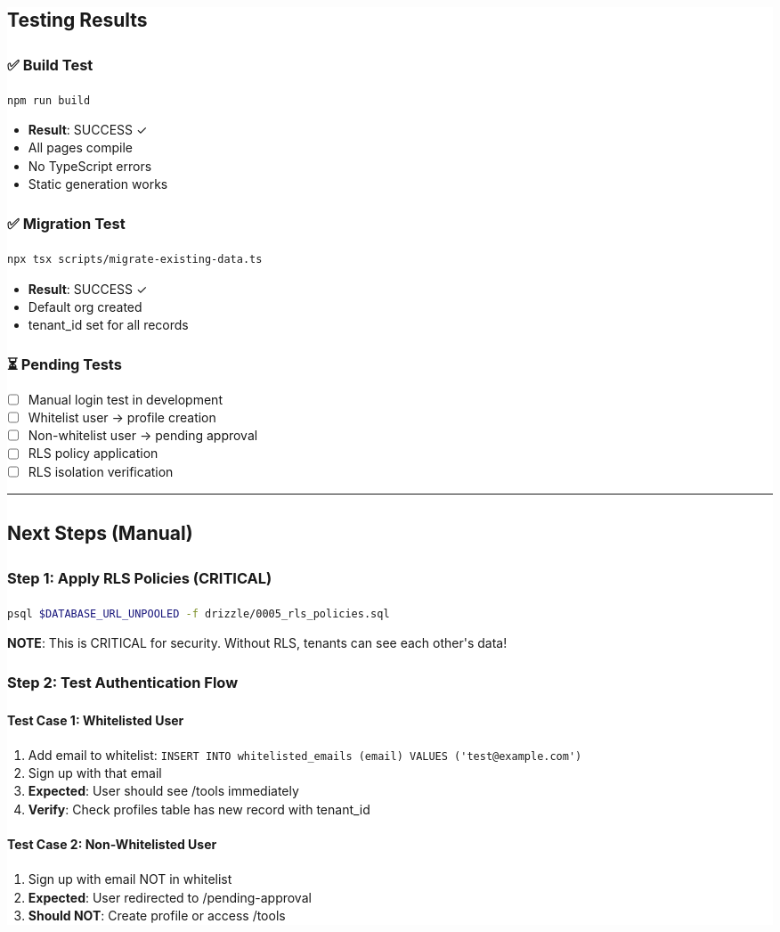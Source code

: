 
## Testing Results

### ✅ Build Test
```bash
npm run build
```
- **Result**: SUCCESS ✓
- All pages compile
- No TypeScript errors
- Static generation works

### ✅ Migration Test
```bash
npx tsx scripts/migrate-existing-data.ts
```
- **Result**: SUCCESS ✓
- Default org created
- tenant_id set for all records

### ⏳ Pending Tests
- [ ] Manual login test in development
- [ ] Whitelist user → profile creation
- [ ] Non-whitelist user → pending approval
- [ ] RLS policy application
- [ ] RLS isolation verification

---

## Next Steps (Manual)

### Step 1: Apply RLS Policies (CRITICAL)
```bash
psql $DATABASE_URL_UNPOOLED -f drizzle/0005_rls_policies.sql
```

**NOTE**: This is CRITICAL for security. Without RLS, tenants can see each other's data!

### Step 2: Test Authentication Flow

#### Test Case 1: Whitelisted User
1. Add email to whitelist: `INSERT INTO whitelisted_emails (email) VALUES ('test@example.com')`
2. Sign up with that email
3. **Expected**: User should see /tools immediately
4. **Verify**: Check profiles table has new record with tenant_id

#### Test Case 2: Non-Whitelisted User
1. Sign up with email NOT in whitelist
2. **Expected**: User redirected to /pending-approval
3. **Should NOT**: Create profile or access /tools
